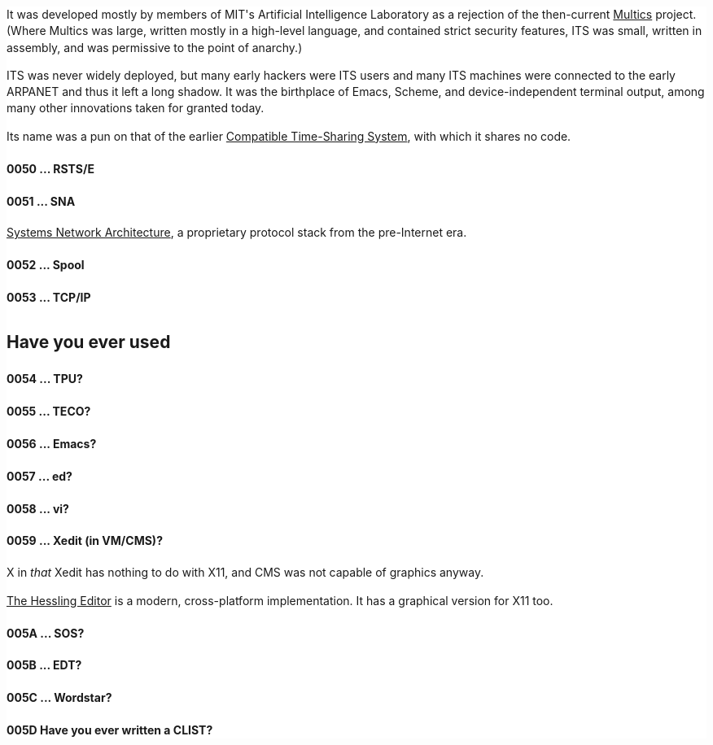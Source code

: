 It was developed mostly by members of MIT's Artificial
Intelligence Laboratory as a rejection of the then-current
[Multics](https://en.wikipedia.org/wiki/Multics) project. (Where Multics
was large, written mostly in a high-level language, and contained strict
security features, ITS was small, written in assembly, and was permissive
to the point of anarchy.)

ITS was never widely deployed, but many early hackers were ITS users and
many ITS machines were connected to the early ARPANET and thus it left a
long shadow.  It was the birthplace of Emacs, Scheme, and device-independent
terminal output, among many other innovations taken for granted today.

Its name was a pun on that of the earlier [Compatible Time-Sharing
System](https://en.wikipedia.org/wiki/Compatible_Time-Sharing_System),
with which it shares no code.

####  0050 ... RSTS/E

####  0051 ... SNA

[Systems Network Architecture](https://en.wikipedia.org/wiki/IBM_Systems_Network_Architecture), a proprietary protocol stack from the pre-Internet era.

####  0052 ... Spool

####  0053 ... TCP/IP

## Have you ever used
####  0054 ... TPU?

####  0055 ... TECO?

####  0056 ... Emacs?

####  0057 ... ed?

####  0058 ... vi?

####  0059 ... Xedit (in VM/CMS)?

X in _that_ Xedit has nothing to do with X11, and CMS was not capable of graphics anyway.

[The Hessling Editor](http://hessling-editor.sourceforge.net/) is a modern, cross-platform implementation.
It has a graphical version for X11 too.

####  005A ... SOS?

####  005B ... EDT?

####  005C ... Wordstar?

####  005D Have you ever written a CLIST?
